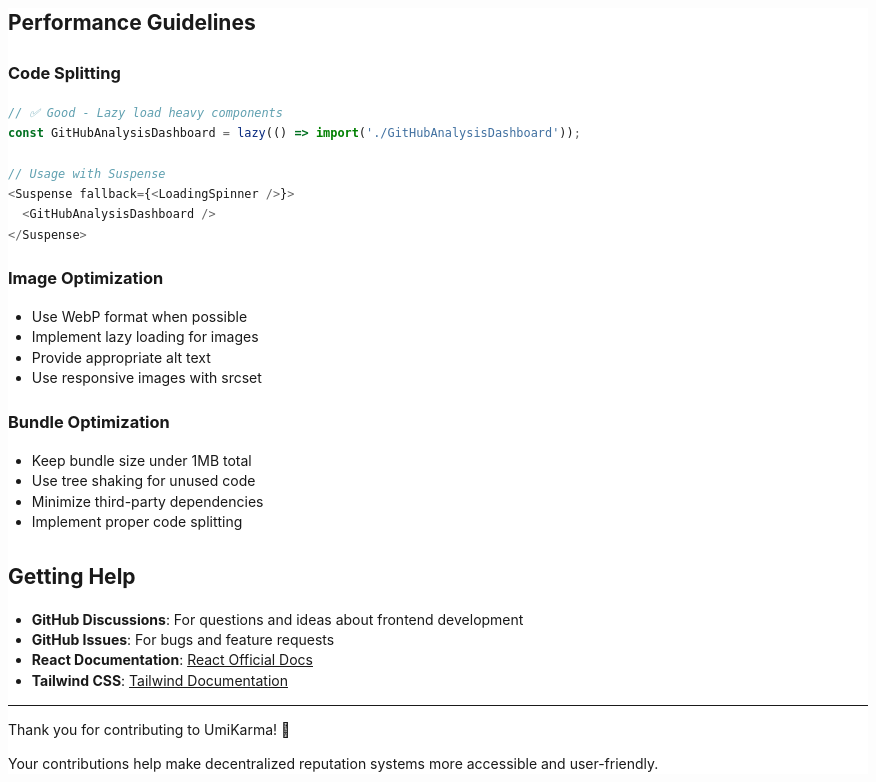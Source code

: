 ## Performance Guidelines

### Code Splitting
```typescript
// ✅ Good - Lazy load heavy components
const GitHubAnalysisDashboard = lazy(() => import('./GitHubAnalysisDashboard'));

// Usage with Suspense
<Suspense fallback={<LoadingSpinner />}>
  <GitHubAnalysisDashboard />
</Suspense>
```

### Image Optimization
- Use WebP format when possible
- Implement lazy loading for images
- Provide appropriate alt text
- Use responsive images with srcset

### Bundle Optimization
- Keep bundle size under 1MB total
- Use tree shaking for unused code
- Minimize third-party dependencies
- Implement proper code splitting

## Getting Help

- **GitHub Discussions**: For questions and ideas about frontend development
- **GitHub Issues**: For bugs and feature requests
- **React Documentation**: [React Official Docs](https://react.dev/)
- **Tailwind CSS**: [Tailwind Documentation](https://tailwindcss.com/docs)

---

Thank you for contributing to UmiKarma! 🚀

Your contributions help make decentralized reputation systems more accessible and user-friendly. 